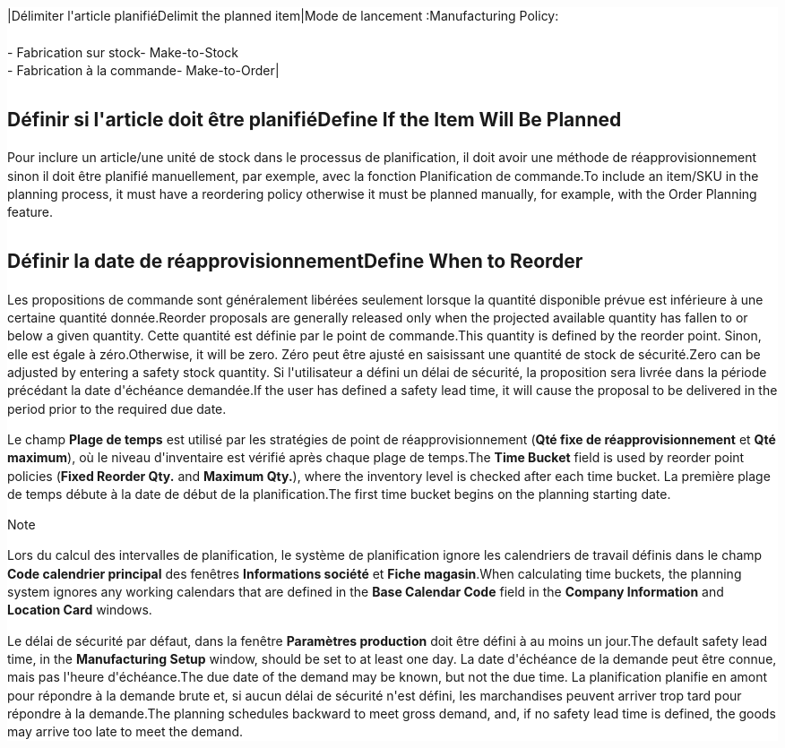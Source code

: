 |<span data-ttu-id="e0cad-130">Délimiter l'article planifié</span><span class="sxs-lookup"><span data-stu-id="e0cad-130">Delimit the planned item</span></span>|<span data-ttu-id="e0cad-131">Mode de lancement :</span><span class="sxs-lookup"><span data-stu-id="e0cad-131">Manufacturing Policy:</span></span><br /><br /> <span data-ttu-id="e0cad-132">-   Fabrication sur stock</span><span class="sxs-lookup"><span data-stu-id="e0cad-132">-   Make-to-Stock</span></span><br /><span data-ttu-id="e0cad-133">-   Fabrication à la commande</span><span class="sxs-lookup"><span data-stu-id="e0cad-133">-   Make-to-Order</span></span>|  

## <a name="define-if-the-item-will-be-planned"></a><span data-ttu-id="e0cad-134">Définir si l'article doit être planifié</span><span class="sxs-lookup"><span data-stu-id="e0cad-134">Define If the Item Will Be Planned</span></span>  
<span data-ttu-id="e0cad-135">Pour inclure un article/une unité de stock dans le processus de planification, il doit avoir une méthode de réapprovisionnement sinon il doit être planifié manuellement, par exemple, avec la fonction Planification de commande.</span><span class="sxs-lookup"><span data-stu-id="e0cad-135">To include an item/SKU in the planning process, it must have a reordering policy otherwise it must be planned manually, for example, with the Order Planning feature.</span></span>  

## <a name="define-when-to-reorder"></a><span data-ttu-id="e0cad-136">Définir la date de réapprovisionnement</span><span class="sxs-lookup"><span data-stu-id="e0cad-136">Define When to Reorder</span></span>  
<span data-ttu-id="e0cad-137">Les propositions de commande sont généralement libérées seulement lorsque la quantité disponible prévue est inférieure à une certaine quantité donnée.</span><span class="sxs-lookup"><span data-stu-id="e0cad-137">Reorder proposals are generally released only when the projected available quantity has fallen to or below a given quantity.</span></span> <span data-ttu-id="e0cad-138">Cette quantité est définie par le point de commande.</span><span class="sxs-lookup"><span data-stu-id="e0cad-138">This quantity is defined by the reorder point.</span></span> <span data-ttu-id="e0cad-139">Sinon, elle est égale à zéro.</span><span class="sxs-lookup"><span data-stu-id="e0cad-139">Otherwise, it will be zero.</span></span> <span data-ttu-id="e0cad-140">Zéro peut être ajusté en saisissant une quantité de stock de sécurité.</span><span class="sxs-lookup"><span data-stu-id="e0cad-140">Zero can be adjusted by entering a safety stock quantity.</span></span> <span data-ttu-id="e0cad-141">Si l'utilisateur a défini un délai de sécurité, la proposition sera livrée dans la période précédant la date d'échéance demandée.</span><span class="sxs-lookup"><span data-stu-id="e0cad-141">If the user has defined a safety lead time, it will cause the proposal to be delivered in the period prior to the required due date.</span></span>  

<span data-ttu-id="e0cad-142">Le champ **Plage de temps** est utilisé par les stratégies de point de réapprovisionnement (**Qté fixe de réapprovisionnement** et **Qté maximum**), où le niveau d'inventaire est vérifié après chaque plage de temps.</span><span class="sxs-lookup"><span data-stu-id="e0cad-142">The **Time Bucket** field is used by reorder point policies (**Fixed Reorder Qty.** and **Maximum Qty.**), where the inventory level is checked after each time bucket.</span></span> <span data-ttu-id="e0cad-143">La première plage de temps débute à la date de début de la planification.</span><span class="sxs-lookup"><span data-stu-id="e0cad-143">The first time bucket begins on the planning starting date.</span></span>  

> [!NOTE]  
>  <span data-ttu-id="e0cad-144">Lors du calcul des intervalles de planification, le système de planification ignore les calendriers de travail définis dans le champ **Code calendrier principal** des fenêtres **Informations société** et **Fiche magasin**.</span><span class="sxs-lookup"><span data-stu-id="e0cad-144">When calculating time buckets, the planning system ignores any working calendars that are defined in the **Base Calendar Code** field in the **Company Information** and **Location Card** windows.</span></span>  

<span data-ttu-id="e0cad-145">Le délai de sécurité par défaut, dans la fenêtre **Paramètres production** doit être défini à au moins un jour.</span><span class="sxs-lookup"><span data-stu-id="e0cad-145">The default safety lead time, in the **Manufacturing Setup** window, should be set to at least one day.</span></span> <span data-ttu-id="e0cad-146">La date d'échéance de la demande peut être connue, mais pas l'heure d'échéance.</span><span class="sxs-lookup"><span data-stu-id="e0cad-146">The due date of the demand may be known, but not the due time.</span></span> <span data-ttu-id="e0cad-147">La planification planifie en amont pour répondre à la demande brute et, si aucun délai de sécurité n'est défini, les marchandises peuvent arriver trop tard pour répondre à la demande.</span><span class="sxs-lookup"><span data-stu-id="e0cad-147">The planning schedules backward to meet gross demand, and, if no safety lead time is defined, the goods may arrive too late to meet the demand.</span></span>  
